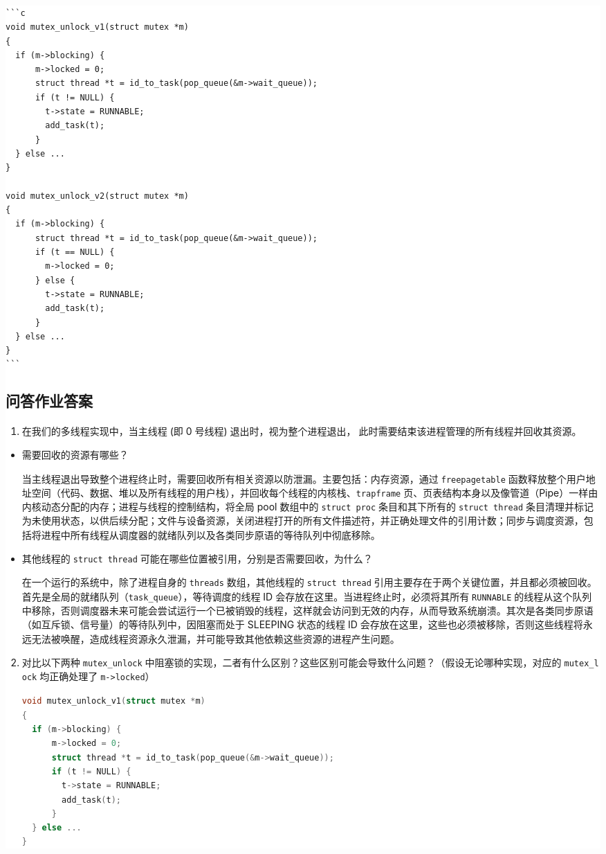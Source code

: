     ```c
    void mutex_unlock_v1(struct mutex *m)
    {
      if (m->blocking) {
          m->locked = 0;
          struct thread *t = id_to_task(pop_queue(&m->wait_queue));
          if (t != NULL) {
            t->state = RUNNABLE;
            add_task(t);
          }
      } else ...
    }

    void mutex_unlock_v2(struct mutex *m)
    {
      if (m->blocking) {
          struct thread *t = id_to_task(pop_queue(&m->wait_queue));
          if (t == NULL) {
            m->locked = 0;
          } else {
            t->state = RUNNABLE;
            add_task(t);
          }
      } else ...
    }
    ```

## 问答作业答案

1. 在我们的多线程实现中，当主线程 (即 0 号线程) 退出时，视为整个进程退出， 此时需要结束该进程管理的所有线程并回收其资源。

- 需要回收的资源有哪些？

    当主线程退出导致整个进程终止时，需要回收所有相关资源以防泄漏。主要包括：内存资源，通过 `freepagetable` 函数释放整个用户地址空间（代码、数据、堆以及所有线程的用户栈），并回收每个线程的内核栈、`trapframe` 页、页表结构本身以及像管道（Pipe）一样由内核动态分配的内存；进程与线程的控制结构，将全局 pool 数组中的 `struct proc` 条目和其下所有的 `struct thread` 条目清理并标记为未使用状态，以供后续分配；文件与设备资源，关闭进程打开的所有文件描述符，并正确处理文件的引用计数；同步与调度资源，包括将进程中所有线程从调度器的就绪队列以及各类同步原语的等待队列中彻底移除。

- 其他线程的 `struct thread` 可能在哪些位置被引用，分别是否需要回收，为什么？

    在一个运行的系统中，除了进程自身的 `threads` 数组，其他线程的 `struct thread` 引用主要存在于两个关键位置，并且都必须被回收。首先是全局的就绪队列（`task_queue`），等待调度的线程 ID 会存放在这里。当进程终止时，必须将其所有 `RUNNABLE` 的线程从这个队列中移除，否则调度器未来可能会尝试运行一个已被销毁的线程，这样就会访问到无效的内存，从而导致系统崩溃。其次是各类同步原语（如互斥锁、信号量）的等待队列中，因阻塞而处于 SLEEPING 状态的线程 ID 会存放在这里，这些也必须被移除，否则这些线程将永远无法被唤醒，造成线程资源永久泄漏，并可能导致其他依赖这些资源的进程产生问题。

2. 对比以下两种 `mutex_unlock` 中阻塞锁的实现，二者有什么区别？这些区别可能会导致什么问题？（假设无论哪种实现，对应的 `mutex_lock` 均正确处理了 `m->locked`）

    ```c
    void mutex_unlock_v1(struct mutex *m)
    {
      if (m->blocking) {
          m->locked = 0;
          struct thread *t = id_to_task(pop_queue(&m->wait_queue));
          if (t != NULL) {
            t->state = RUNNABLE;
            add_task(t);
          }
      } else ...
    }
